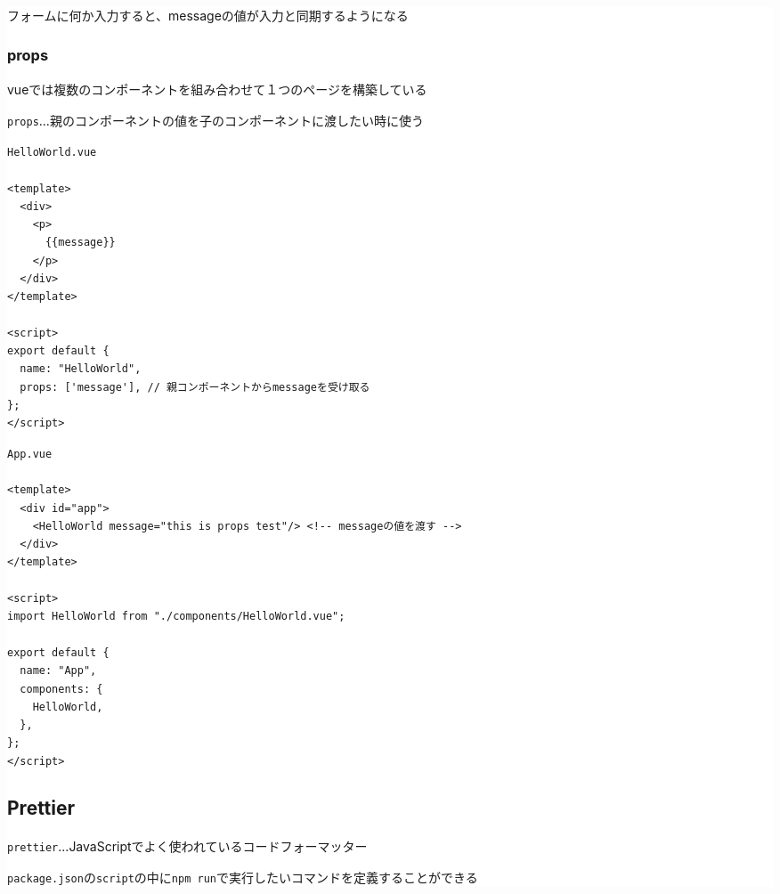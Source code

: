 フォームに何か入力すると、messageの値が入力と同期するようになる

### props

vueでは複数のコンポーネントを組み合わせて１つのページを構築している

`props`...親のコンポーネントの値を子のコンポーネントに渡したい時に使う

```vue
HelloWorld.vue

<template>
  <div>
    <p>
      {{message}}
    </p>
  </div>
</template>

<script>
export default {
  name: "HelloWorld",
  props: ['message'], // 親コンポーネントからmessageを受け取る
};
</script>
```

```vue
App.vue

<template>
  <div id="app">
    <HelloWorld message="this is props test"/> <!-- messageの値を渡す -->
  </div>
</template>

<script>
import HelloWorld from "./components/HelloWorld.vue";

export default {
  name: "App",
  components: {
    HelloWorld,
  },
};
</script>
```

## Prettier

`prettier`...JavaScriptでよく使われているコードフォーマッター

`package.json`の`script`の中に`npm run`で実行したいコマンドを定義することができる
